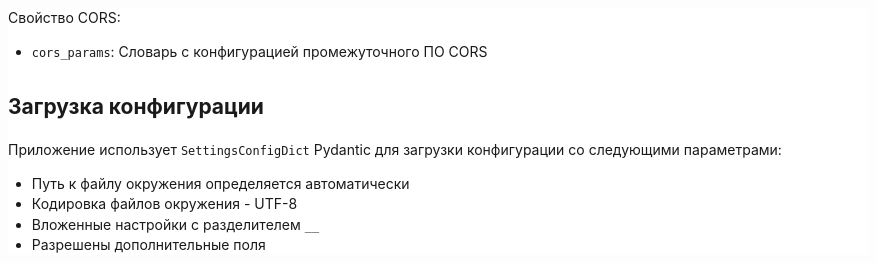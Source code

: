 Свойство CORS:
- `cors_params`: Словарь с конфигурацией промежуточного ПО CORS

## Загрузка конфигурации
Приложение использует `SettingsConfigDict` Pydantic для загрузки конфигурации со следующими параметрами:

- Путь к файлу окружения определяется автоматически
- Кодировка файлов окружения - UTF-8
- Вложенные настройки с разделителем `__`
- Разрешены дополнительные поля